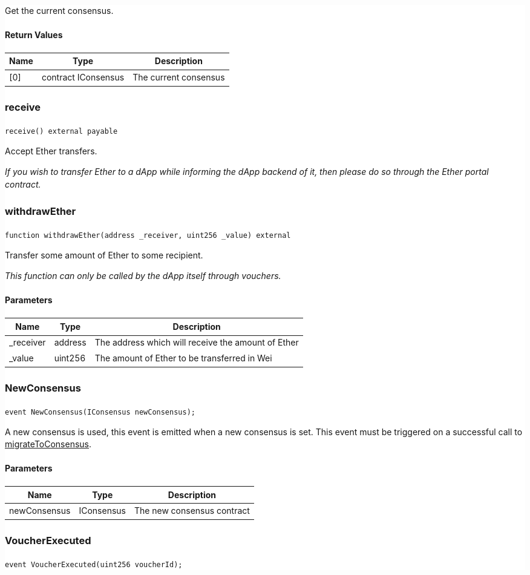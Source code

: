 Get the current consensus.

#### Return Values

| Name | Type | Description |
| ---- | ---- | ----------- |
| [0] | contract IConsensus | The current consensus |

### receive

```solidity
receive() external payable
```

Accept Ether transfers.

_If you wish to transfer Ether to a dApp while informing
     the dApp backend of it, then please do so through the Ether portal contract._

### withdrawEther

```solidity
function withdrawEther(address _receiver, uint256 _value) external
```

Transfer some amount of Ether to some recipient.

_This function can only be called by the dApp itself through vouchers._

#### Parameters

| Name | Type | Description |
| ---- | ---- | ----------- |
| _receiver | address | The address which will receive the amount of Ether |
| _value | uint256 | The amount of Ether to be transferred in Wei |


### NewConsensus

```solidity
event NewConsensus(IConsensus newConsensus);
```

A new consensus is used, this event is emitted when a new consensus is set. This event must be triggered on a successful call to [migrateToConsensus](#migratetoconsensus).

#### Parameters

| Name | Type | Description |
| ---- | ---- | ----------- |
| newConsensus | IConsensus | The new consensus contract |

### VoucherExecuted

```solidity
event VoucherExecuted(uint256 voucherId);
```

